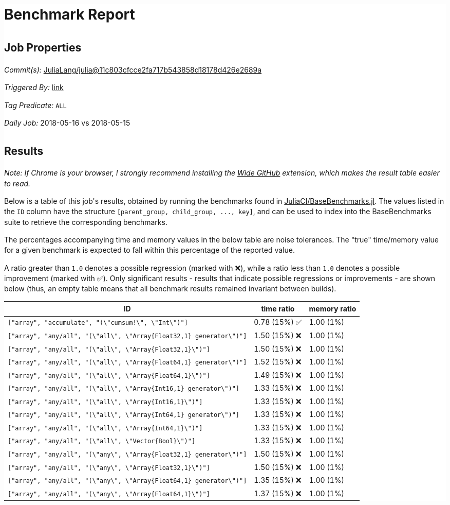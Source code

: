 # Benchmark Report

## Job Properties

*Commit(s):* [JuliaLang/julia@11c803cfcce2fa717b543858d18178d426e2689a](https://github.com/JuliaLang/julia/commit/11c803cfcce2fa717b543858d18178d426e2689a)

*Triggered By:* [link](https://github.com/JuliaLang/julia/commit/11c803cfcce2fa717b543858d18178d426e2689a#commitcomment-28993565)

*Tag Predicate:* `ALL`

*Daily Job:* 2018-05-16 vs 2018-05-15

## Results

*Note: If Chrome is your browser, I strongly recommend installing the [Wide GitHub](https://chrome.google.com/webstore/detail/wide-github/kaalofacklcidaampbokdplbklpeldpj?hl=en)
extension, which makes the result table easier to read.*

Below is a table of this job's results, obtained by running the benchmarks found in
[JuliaCI/BaseBenchmarks.jl](https://github.com/JuliaCI/BaseBenchmarks.jl). The values
listed in the `ID` column have the structure `[parent_group, child_group, ..., key]`,
and can be used to index into the BaseBenchmarks suite to retrieve the corresponding
benchmarks.

The percentages accompanying time and memory values in the below table are noise tolerances. The "true"
time/memory value for a given benchmark is expected to fall within this percentage of the reported value.

A ratio greater than `1.0` denotes a possible regression (marked with :x:), while a ratio less
than `1.0` denotes a possible improvement (marked with :white_check_mark:). Only significant results - results
that indicate possible regressions or improvements - are shown below (thus, an empty table means that all
benchmark results remained invariant between builds).

| ID | time ratio | memory ratio |
|----|------------|--------------|
| `["array", "accumulate", "(\"cumsum!\", \"Int\")"]` | 0.78 (15%) :white_check_mark: | 1.00 (1%)  |
| `["array", "any/all", "(\"all\", \"Array{Float32,1} generator\")"]` | 1.50 (15%) :x: | 1.00 (1%)  |
| `["array", "any/all", "(\"all\", \"Array{Float32,1}\")"]` | 1.50 (15%) :x: | 1.00 (1%)  |
| `["array", "any/all", "(\"all\", \"Array{Float64,1} generator\")"]` | 1.52 (15%) :x: | 1.00 (1%)  |
| `["array", "any/all", "(\"all\", \"Array{Float64,1}\")"]` | 1.49 (15%) :x: | 1.00 (1%)  |
| `["array", "any/all", "(\"all\", \"Array{Int16,1} generator\")"]` | 1.33 (15%) :x: | 1.00 (1%)  |
| `["array", "any/all", "(\"all\", \"Array{Int16,1}\")"]` | 1.33 (15%) :x: | 1.00 (1%)  |
| `["array", "any/all", "(\"all\", \"Array{Int64,1} generator\")"]` | 1.33 (15%) :x: | 1.00 (1%)  |
| `["array", "any/all", "(\"all\", \"Array{Int64,1}\")"]` | 1.33 (15%) :x: | 1.00 (1%)  |
| `["array", "any/all", "(\"all\", \"Vector{Bool}\")"]` | 1.33 (15%) :x: | 1.00 (1%)  |
| `["array", "any/all", "(\"any\", \"Array{Float32,1} generator\")"]` | 1.50 (15%) :x: | 1.00 (1%)  |
| `["array", "any/all", "(\"any\", \"Array{Float32,1}\")"]` | 1.50 (15%) :x: | 1.00 (1%)  |
| `["array", "any/all", "(\"any\", \"Array{Float64,1} generator\")"]` | 1.35 (15%) :x: | 1.00 (1%)  |
| `["array", "any/all", "(\"any\", \"Array{Float64,1}\")"]` | 1.37 (15%) :x: | 1.00 (1%)  |